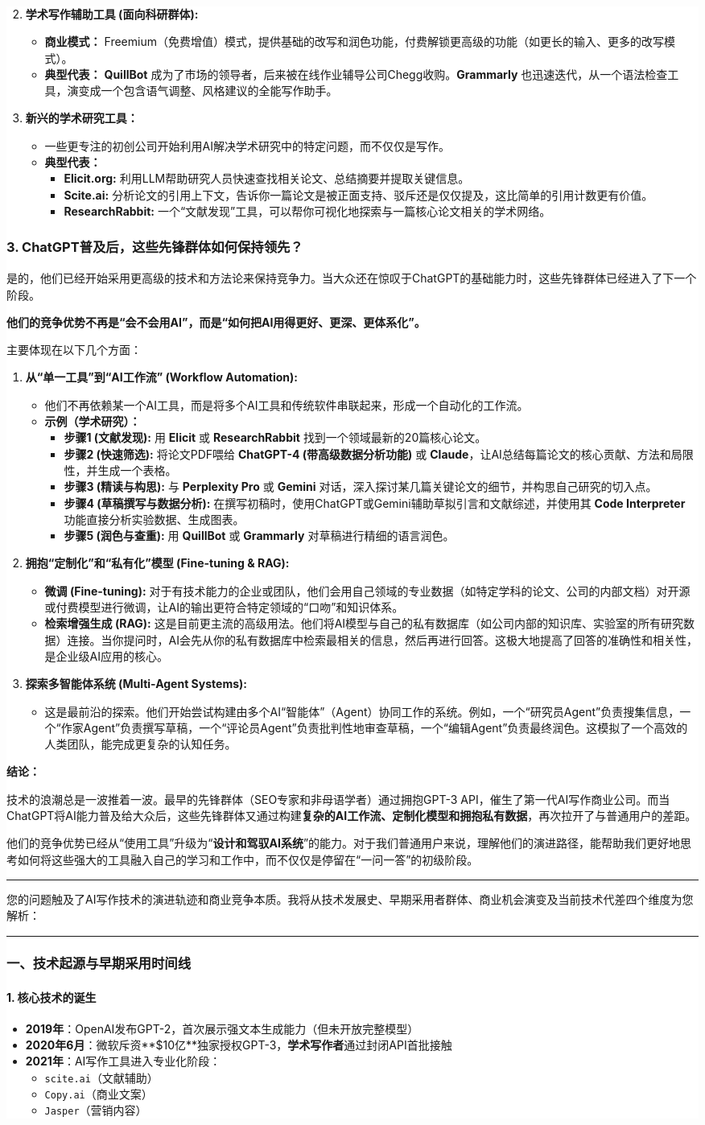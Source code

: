 2. **学术写作辅助工具 (面向科研群体):**
   - **商业模式：** Freemium（免费增值）模式，提供基础的改写和润色功能，付费解锁更高级的功能（如更长的输入、更多的改写模式）。
   - **典型代表：** **QuillBot** 成为了市场的领导者，后来被在线作业辅导公司Chegg收购。**Grammarly** 也迅速迭代，从一个语法检查工具，演变成一个包含语气调整、风格建议的全能写作助手。

3. **新兴的学术研究工具：**
   - 一些更专注的初创公司开始利用AI解决学术研究中的特定问题，而不仅仅是写作。
   - **典型代表：**
     - **Elicit.org:** 利用LLM帮助研究人员快速查找相关论文、总结摘要并提取关键信息。
     - **Scite.ai:** 分析论文的引用上下文，告诉你一篇论文是被正面支持、驳斥还是仅仅提及，这比简单的引用计数更有价值。
     - **ResearchRabbit:** 一个“文献发现”工具，可以帮你可视化地探索与一篇核心论文相关的学术网络。

### 3. ChatGPT普及后，这些先锋群体如何保持领先？

是的，他们已经开始采用更高级的技术和方法论来保持竞争力。当大众还在惊叹于ChatGPT的基础能力时，这些先锋群体已经进入了下一个阶段。

**他们的竞争优势不再是“会不会用AI”，而是“如何把AI用得更好、更深、更体系化”。**

主要体现在以下几个方面：

1. **从“单一工具”到“AI工作流” (Workflow Automation):**
   - 他们不再依赖某一个AI工具，而是将多个AI工具和传统软件串联起来，形成一个自动化的工作流。
   - **示例（学术研究）：**
     - **步骤1 (文献发现):** 用 **Elicit** 或 **ResearchRabbit** 找到一个领域最新的20篇核心论文。
     - **步骤2 (快速筛选):** 将论文PDF喂给 **ChatGPT-4 (带高级数据分析功能)** 或 **Claude**，让AI总结每篇论文的核心贡献、方法和局限性，并生成一个表格。
     - **步骤3 (精读与构思):** 与 **Perplexity Pro** 或 **Gemini** 对话，深入探讨某几篇关键论文的细节，并构思自己研究的切入点。
     - **步骤4 (草稿撰写与数据分析):** 在撰写初稿时，使用ChatGPT或Gemini辅助草拟引言和文献综述，并使用其 **Code Interpreter** 功能直接分析实验数据、生成图表。
     - **步骤5 (润色与查重):** 用 **QuillBot** 或 **Grammarly** 对草稿进行精细的语言润色。

2. **拥抱“定制化”和“私有化”模型 (Fine-tuning & RAG):**
   - **微调 (Fine-tuning):** 对于有技术能力的企业或团队，他们会用自己领域的专业数据（如特定学科的论文、公司的内部文档）对开源或付费模型进行微调，让AI的输出更符合特定领域的“口吻”和知识体系。
   - **检索增强生成 (RAG):** 这是目前更主流的高级用法。他们将AI模型与自己的私有数据库（如公司内部的知识库、实验室的所有研究数据）连接。当你提问时，AI会先从你的私有数据库中检索最相关的信息，然后再进行回答。这极大地提高了回答的准确性和相关性，是企业级AI应用的核心。

3. **探索多智能体系统 (Multi-Agent Systems):**
   - 这是最前沿的探索。他们开始尝试构建由多个AI“智能体”（Agent）协同工作的系统。例如，一个“研究员Agent”负责搜集信息，一个“作家Agent”负责撰写草稿，一个“评论员Agent”负责批判性地审查草稿，一个“编辑Agent”负责最终润色。这模拟了一个高效的人类团队，能完成更复杂的认知任务。

**结论：**

技术的浪潮总是一波推着一波。最早的先锋群体（SEO专家和非母语学者）通过拥抱GPT-3 API，催生了第一代AI写作商业公司。而当ChatGPT将AI能力普及给大众后，这些先锋群体又通过构建**复杂的AI工作流、定制化模型和拥抱私有数据**，再次拉开了与普通用户的差距。

他们的竞争优势已经从“使用工具”升级为“**设计和驾驭AI系统**”的能力。对于我们普通用户来说，理解他们的演进路径，能帮助我们更好地思考如何将这些强大的工具融入自己的学习和工作中，而不仅仅是停留在“一问一答”的初级阶段。

---
您的问题触及了AI写作技术的演进轨迹和商业竞争本质。我将从技术发展史、早期采用者群体、商业机会演变及当前技术代差四个维度为您解析：

---

### **一、技术起源与早期采用时间线**
#### **1. 核心技术的诞生**
- **2019年**：OpenAI发布GPT-2，首次展示强文本生成能力（但未开放完整模型）
- **2020年6月**：微软斥资**$10亿**独家授权GPT-3，**学术写作者**通过封闭API首批接触
- **2021年**：AI写作工具进入专业化阶段：
  - `scite.ai`（文献辅助）
  - `Copy.ai`（商业文案）
  - `Jasper`（营销内容）
